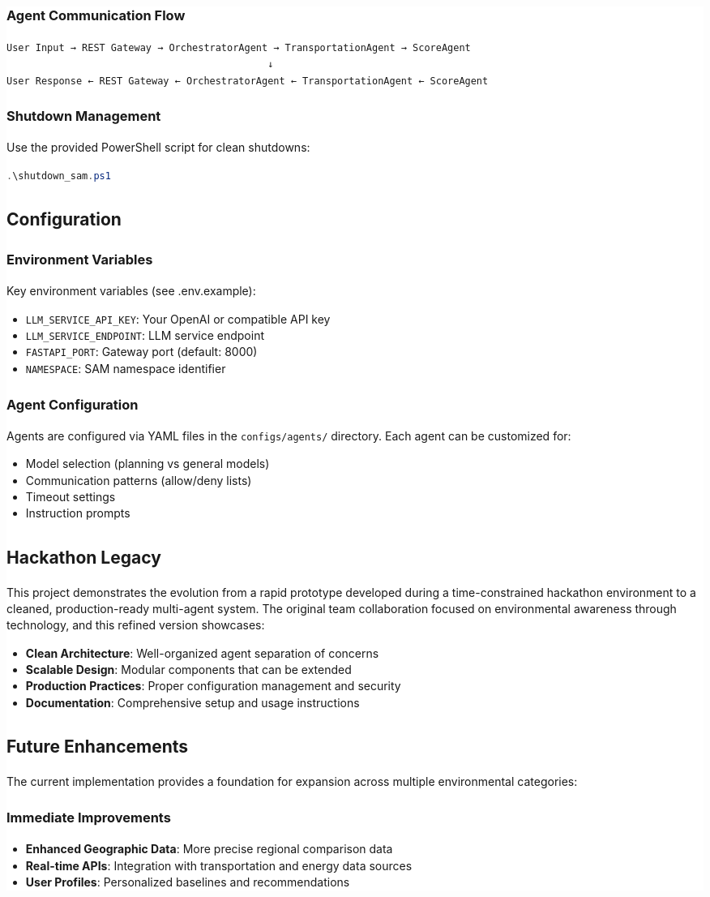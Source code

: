 ### Agent Communication Flow
```
User Input → REST Gateway → OrchestratorAgent → TransportationAgent → ScoreAgent
                                             ↓
User Response ← REST Gateway ← OrchestratorAgent ← TransportationAgent ← ScoreAgent
```

### Shutdown Management
Use the provided PowerShell script for clean shutdowns:
```powershell
.\shutdown_sam.ps1
```

## Configuration

### Environment Variables
Key environment variables (see .env.example):
- `LLM_SERVICE_API_KEY`: Your OpenAI or compatible API key
- `LLM_SERVICE_ENDPOINT`: LLM service endpoint
- `FASTAPI_PORT`: Gateway port (default: 8000)
- `NAMESPACE`: SAM namespace identifier

### Agent Configuration
Agents are configured via YAML files in the `configs/agents/` directory. Each agent can be customized for:
- Model selection (planning vs general models)
- Communication patterns (allow/deny lists)
- Timeout settings
- Instruction prompts

## Hackathon Legacy

This project demonstrates the evolution from a rapid prototype developed during a time-constrained hackathon environment to a cleaned, production-ready multi-agent system. The original team collaboration focused on environmental awareness through technology, and this refined version showcases:

- **Clean Architecture**: Well-organized agent separation of concerns
- **Scalable Design**: Modular components that can be extended
- **Production Practices**: Proper configuration management and security
- **Documentation**: Comprehensive setup and usage instructions

## Future Enhancements

The current implementation provides a foundation for expansion across multiple environmental categories:

### Immediate Improvements
- **Enhanced Geographic Data**: More precise regional comparison data
- **Real-time APIs**: Integration with transportation and energy data sources
- **User Profiles**: Personalized baselines and recommendations
